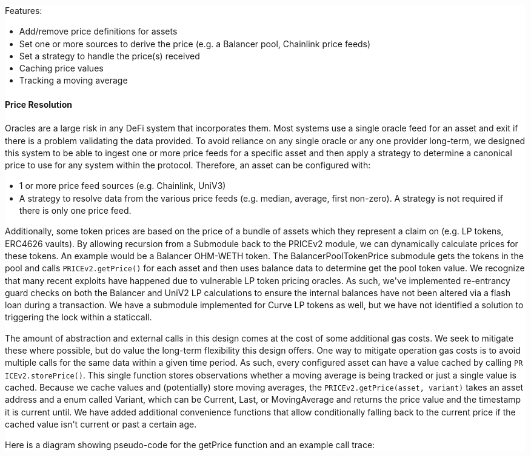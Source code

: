 Features:

* Add/remove price definitions for assets
* Set one or more sources to derive the price (e.g. a Balancer pool, Chainlink price feeds)
* Set a strategy to handle the price(s) received
* Caching price values
* Tracking a moving average

#### Price Resolution

Oracles are a large risk in any DeFi system that incorporates them. Most systems use a single oracle feed for an asset and exit if there is a problem validating the data provided. To avoid reliance on any single oracle or any one provider long-term, we designed this system to be able to ingest one or more price feeds for a specific asset and then apply a strategy to determine a canonical price to use for any system within the protocol. Therefore, an asset can be configured with:

* 1 or more price feed sources (e.g. Chainlink, UniV3)
* A strategy to resolve data from the various price feeds (e.g. median, average, first non-zero). A strategy is not required if there is only one price feed.

Additionally, some token prices are based on the price of a bundle of assets which they represent a claim on (e.g. LP tokens, ERC4626 vaults). By allowing recursion from a Submodule back to the PRICEv2 module, we can dynamically calculate prices for these tokens. An example would be a Balancer OHM-WETH token. The BalancerPoolTokenPrice submodule gets the tokens in the pool and calls `PRICEv2.getPrice()` for each asset and then uses balance data to determine get the pool token value. We recognize that many recent exploits have happened due to vulnerable LP token pricing oracles. As such, we've implemented re-entrancy guard checks on both the Balancer and UniV2 LP calculations to ensure the internal balances have not been altered via a flash loan during a transaction. We have a submodule implemented for Curve LP tokens as well, but we have not identified a solution to triggering the lock within a staticcall.

The amount of abstraction and external calls in this design comes at the cost of some additional gas costs. We seek to mitigate these where possible, but do value the long-term flexibility this design offers. One way to mitigate operation gas costs is to avoid multiple calls for the same data within a given time period. As such, every configured asset can have a value cached by calling `PRICEv2.storePrice()`. This single function stores observations whether a moving average is being tracked or just a single value is cached. Because we cache values and (potentially) store moving averages, the `PRICEv2.getPrice(asset, variant)` takes an asset address and a enum called Variant, which can be Current, Last, or MovingAverage and returns the price value and the timestamp it is current until. We have added additional convenience functions that allow conditionally falling back to the current price if the cached value isn't current or past a certain age.

Here is a diagram showing pseudo-code for the getPrice function and an example call trace: